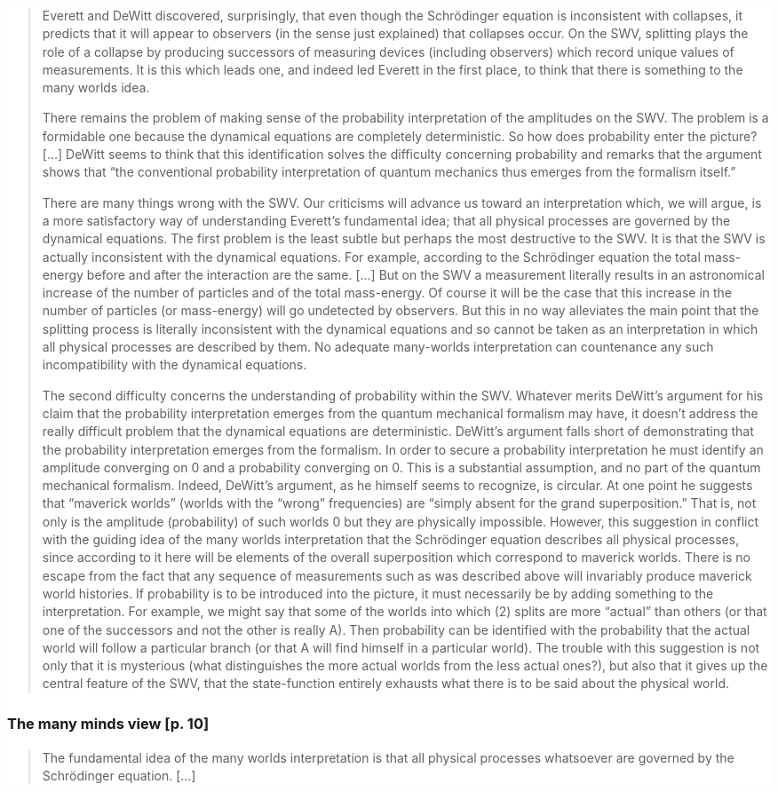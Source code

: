 >Everett and DeWitt discovered, surprisingly, that even though the Schrödinger equation is inconsistent with collapses, it predicts that it will appear to observers (in the sense just explained) that collapses occur. On the SWV, splitting plays the role of a collapse by producing successors of measuring devices (including observers) which record unique values of measurements. It is this which leads one, and indeed led Everett in the first place, to think that there is something to the many worlds idea.
>
>There remains the problem of making sense of the probability interpretation of the amplitudes on the SWV. The problem is a formidable one because the dynamical equations are completely deterministic. So how does probability enter the picture? […] DeWitt seems to think that this identification solves the difficulty concerning probability and remarks that the argument shows that “the conventional probability interpretation of quantum mechanics thus emerges from the formalism itself.”
>
>There are many things wrong with the SWV. Our criticisms will advance us toward an interpretation which, we will argue, is a more satisfactory way of understanding Everett’s fundamental idea; that all physical processes are governed by the dynamical equations. The first problem is the least subtle but perhaps the most destructive to the SWV. It is that the SWV is actually inconsistent with the dynamical equations. For example, according to the Schrödinger equation the total mass-energy before and after the interaction are the same. […] But on the SWV a measurement literally results in an astronomical increase of the number of particles and of the total mass-energy. Of course it will be the case that this increase in the number of particles (or mass-energy) will go undetected by observers. But this in no way alleviates the main point that the splitting process is literally inconsistent with the dynamical equations and so cannot be taken as an interpretation in which all physical processes are described by them. No adequate many-worlds interpretation can countenance any such incompatibility with the dynamical equations.
>
>The second difficulty concerns the understanding of probability within the SWV. Whatever merits DeWitt’s argument for his claim that the probability interpretation emerges from the quantum mechanical formalism may have, it doesn’t address the really difficult problem that the dynamical equations are deterministic. DeWitt’s argument falls short of demonstrating that the probability interpretation emerges from the formalism. In order to secure a probability interpretation he must identify an amplitude converging on 0 and a probability converging on 0. This is a substantial assumption, and no part of the quantum mechanical formalism. Indeed, DeWitt’s argument, as he himself seems to recognize, is circular. At one point he suggests that “maverick worlds” (worlds with the “wrong” frequencies) are “simply absent for the grand superposition.” That is, not only is the amplitude (probability) of such worlds 0 but they are physically impossible. However, this suggestion in conflict with the guiding idea of the many worlds interpretation that the Schrödinger equation describes all physical processes, since according to it here will be elements of the overall superposition which correspond to maverick worlds. There is no escape from the fact that any sequence of measurements such as was described above will invariably produce maverick world histories. If probability is to be introduced into the picture, it must necessarily be by adding something to the interpretation. For example, we might say that some of the worlds into which (2) splits are more “actual” than others (or that one of the successors and not the other is really A). Then probability can be identified with the probability that the actual world will follow a particular branch (or that A will find himself in a particular world). The trouble with this suggestion is not only that it is mysterious (what distinguishes the more actual worlds from the less actual ones?), but also that it gives up the central feature of the SWV, that the state-function entirely exhausts what there is to be said about the physical world.


### The many minds view [p. 10]

>The fundamental idea of the many worlds interpretation is that all physical processes whatsoever are governed by the Schrödinger equation. […]
>